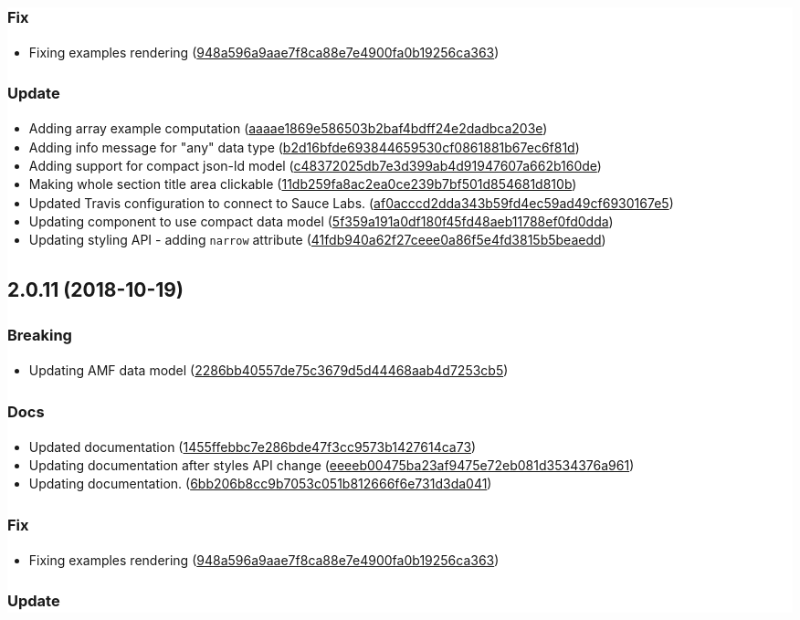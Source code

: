 ### Fix

* Fixing examples rendering ([948a596a9aae7f8ca88e7e4900fa0b19256ca363](https://github.com/advanced-rest-client/api-body-document/commit/948a596a9aae7f8ca88e7e4900fa0b19256ca363))

### Update

* Adding array example computation ([aaaae1869e586503b2baf4bdff24e2dadbca203e](https://github.com/advanced-rest-client/api-body-document/commit/aaaae1869e586503b2baf4bdff24e2dadbca203e))
* Adding info message for "any" data type ([b2d16bfde693844659530cf0861881b67ec6f81d](https://github.com/advanced-rest-client/api-body-document/commit/b2d16bfde693844659530cf0861881b67ec6f81d))
* Adding support for compact json-ld model ([c48372025db7e3d399ab4d91947607a662b160de](https://github.com/advanced-rest-client/api-body-document/commit/c48372025db7e3d399ab4d91947607a662b160de))
* Making whole section title area clickable ([11db259fa8ac2ea0ce239b7bf501d854681d810b](https://github.com/advanced-rest-client/api-body-document/commit/11db259fa8ac2ea0ce239b7bf501d854681d810b))
* Updated Travis configuration to connect to Sauce Labs. ([af0acccd2dda343b59fd4ec59ad49cf6930167e5](https://github.com/advanced-rest-client/api-body-document/commit/af0acccd2dda343b59fd4ec59ad49cf6930167e5))
* Updating component to use compact data model ([5f359a191a0df180f45fd48aeb11788ef0fd0dda](https://github.com/advanced-rest-client/api-body-document/commit/5f359a191a0df180f45fd48aeb11788ef0fd0dda))
* Updating styling API - adding `narrow` attribute ([41fdb940a62f27ceee0a86f5e4fd3815b5beaedd](https://github.com/advanced-rest-client/api-body-document/commit/41fdb940a62f27ceee0a86f5e4fd3815b5beaedd))



<a name="2.0.11"></a>
## 2.0.11 (2018-10-19)


### Breaking

* Updating AMF data model ([2286bb40557de75c3679d5d44468aab4d7253cb5](https://github.com/advanced-rest-client/api-body-document/commit/2286bb40557de75c3679d5d44468aab4d7253cb5))

### Docs

* Updated documentation ([1455ffebbc7e286bde47f3cc9573b1427614ca73](https://github.com/advanced-rest-client/api-body-document/commit/1455ffebbc7e286bde47f3cc9573b1427614ca73))
* Updating documentation after styles API change ([eeeeb00475ba23af9475e72eb081d3534376a961](https://github.com/advanced-rest-client/api-body-document/commit/eeeeb00475ba23af9475e72eb081d3534376a961))
* Updating documentation. ([6bb206b8cc9b7053c051b812666f6e731d3da041](https://github.com/advanced-rest-client/api-body-document/commit/6bb206b8cc9b7053c051b812666f6e731d3da041))

### Fix

* Fixing examples rendering ([948a596a9aae7f8ca88e7e4900fa0b19256ca363](https://github.com/advanced-rest-client/api-body-document/commit/948a596a9aae7f8ca88e7e4900fa0b19256ca363))

### Update
